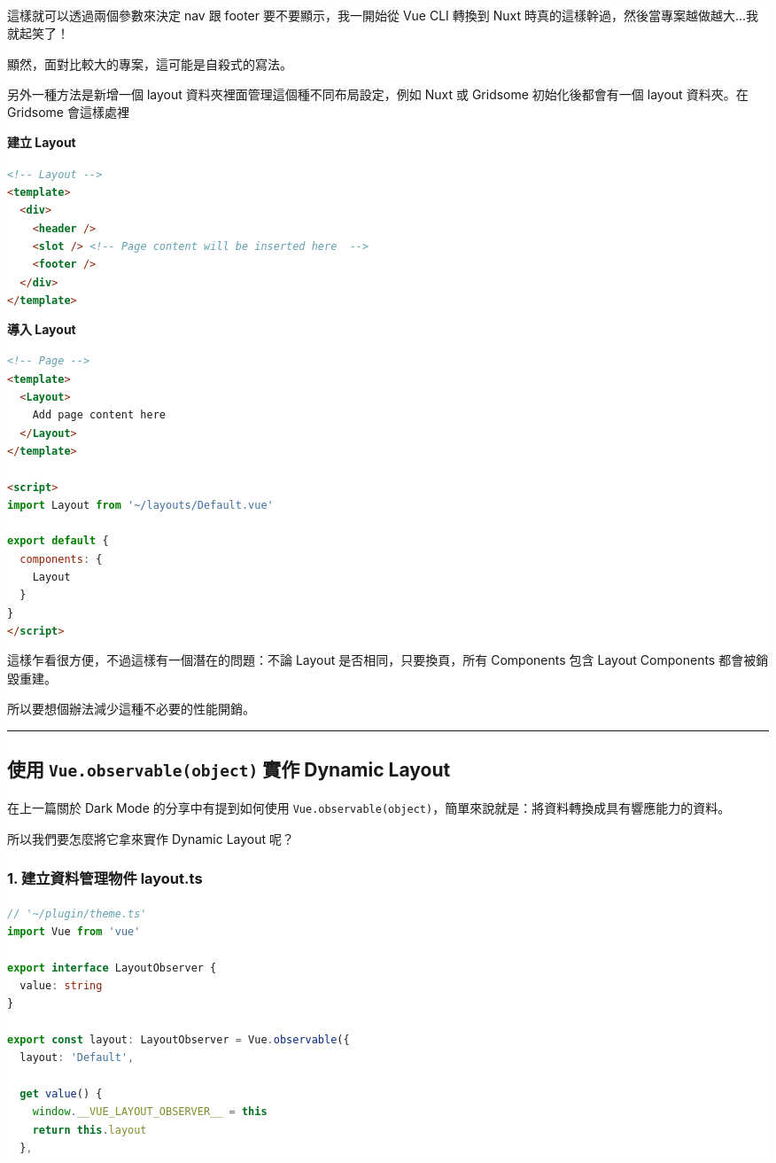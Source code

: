 這樣就可以透過兩個參數來決定 nav 跟 footer 要不要顯示，我一開始從 Vue CLI 轉換到 Nuxt 時真的這樣幹過，然後當專案越做越大...我就起笑了！

顯然，面對比較大的專案，這可能是自殺式的寫法。

另外一種方法是新增一個 layout 資料夾裡面管理這個種不同布局設定，例如 Nuxt 或 Gridsome 初始化後都會有一個 layout 資料夾。在 Gridsome 會這樣處裡

**建立 Layout**

```html
<!-- Layout -->
<template>
  <div>
    <header />
    <slot /> <!-- Page content will be inserted here  -->
    <footer />
  </div>
</template>
```

**導入 Layout**

```html
<!-- Page -->
<template>
  <Layout>
    Add page content here
  </Layout>
</template>

<script>
import Layout from '~/layouts/Default.vue'

export default {
  components: {
    Layout
  }
}
</script>
```

這樣乍看很方便，不過這樣有一個潛在的問題：不論 Layout 是否相同，只要換頁，所有 Components 包含 Layout Components 都會被銷毀重建。

所以要想個辦法減少這種不必要的性能開銷。

---

## 使用 `Vue.observable(object)` 實作 Dynamic Layout

在上一篇關於 Dark Mode 的分享中有提到如何使用 `Vue.observable(object)`，簡單來說就是：將資料轉換成具有響應能力的資料。

所以我們要怎麼將它拿來實作 Dynamic Layout 呢？

### 1. 建立資料管理物件 layout.ts

```ts
// '~/plugin/theme.ts'
import Vue from 'vue'

export interface LayoutObserver {
  value: string
}

export const layout: LayoutObserver = Vue.observable({
  layout: 'Default',
  
  get value() {
    window.__VUE_LAYOUT_OBSERVER__ = this
    return this.layout
  },
```